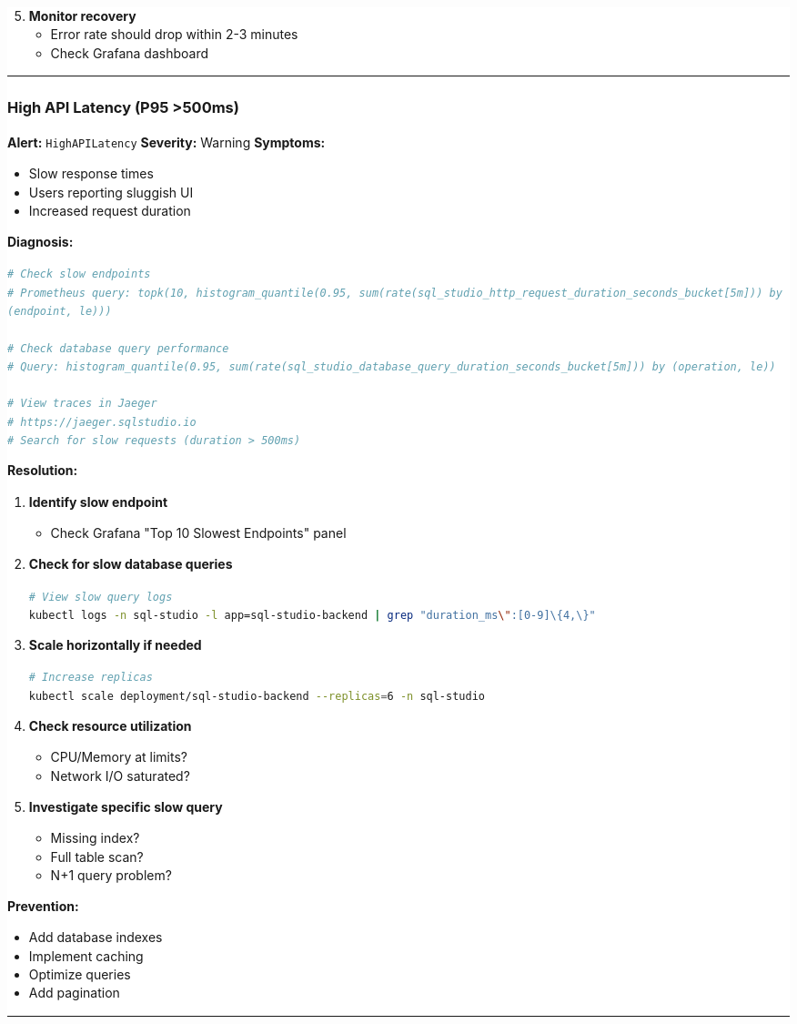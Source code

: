 5. **Monitor recovery**
   - Error rate should drop within 2-3 minutes
   - Check Grafana dashboard

---

### High API Latency (P95 >500ms)

**Alert:** `HighAPILatency`
**Severity:** Warning
**Symptoms:**
- Slow response times
- Users reporting sluggish UI
- Increased request duration

**Diagnosis:**
```bash
# Check slow endpoints
# Prometheus query: topk(10, histogram_quantile(0.95, sum(rate(sql_studio_http_request_duration_seconds_bucket[5m])) by (endpoint, le)))

# Check database query performance
# Query: histogram_quantile(0.95, sum(rate(sql_studio_database_query_duration_seconds_bucket[5m])) by (operation, le))

# View traces in Jaeger
# https://jaeger.sqlstudio.io
# Search for slow requests (duration > 500ms)
```

**Resolution:**
1. **Identify slow endpoint**
   - Check Grafana "Top 10 Slowest Endpoints" panel

2. **Check for slow database queries**
   ```bash
   # View slow query logs
   kubectl logs -n sql-studio -l app=sql-studio-backend | grep "duration_ms\":[0-9]\{4,\}"
   ```

3. **Scale horizontally if needed**
   ```bash
   # Increase replicas
   kubectl scale deployment/sql-studio-backend --replicas=6 -n sql-studio
   ```

4. **Check resource utilization**
   - CPU/Memory at limits?
   - Network I/O saturated?

5. **Investigate specific slow query**
   - Missing index?
   - Full table scan?
   - N+1 query problem?

**Prevention:**
- Add database indexes
- Implement caching
- Optimize queries
- Add pagination

---